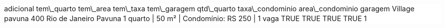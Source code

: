 <th>
adicional
</th>
<th>
tem\_quarto
</th>
<th>
tem\_area
</th>
<th>
tem\_taxa
</th>
<th>
tem\_garagem
</th>
<th>
qtd\_quarto
</th>
<th>
taxa\_condominio
</th>
<th>
area\_condominio
</th>
<th>
garagem
</th>
</tr>
</thead>
<tbody>
<tr>
<td>
<http://rj.olx.com.br/rio-de-janeiro-e-regiao/imoveis/village-pavuna-270991833>
</td>
<td>
Village pavuna
</td>
<td>
400
</td>
<td>
Rio de Janeiro
</td>
<td>
Pavuna
</td>
<td>
1 quarto | 50 m² | Condomínio: RS 250 | 1 vaga
</td>
<td>
TRUE
</td>
<td>
TRUE
</td>
<td>
TRUE
</td>
<td>
TRUE
</td>
<td>
1
</td>